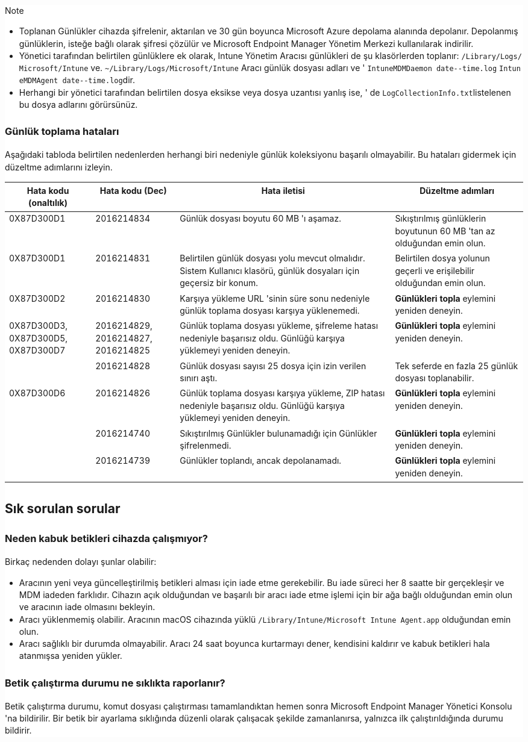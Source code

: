    >[!NOTE]
   > 
   > - Toplanan Günlükler cihazda şifrelenir, aktarılan ve 30 gün boyunca Microsoft Azure depolama alanında depolanır. Depolanmış günlüklerin, isteğe bağlı olarak şifresi çözülür ve Microsoft Endpoint Manager Yönetim Merkezi kullanılarak indirilir.
   > - Yönetici tarafından belirtilen günlüklere ek olarak, Intune Yönetim Aracısı günlükleri de şu klasörlerden toplanır: `/Library/Logs/Microsoft/Intune` ve. `~/Library/Logs/Microsoft/Intune` Aracı günlük dosyası adları ve ' `IntuneMDMDaemon date--time.log` `IntuneMDMAgent date--time.log`dir. 
   > - Herhangi bir yönetici tarafından belirtilen dosya eksikse veya dosya uzantısı yanlış ise, ' de `LogCollectionInfo.txt`listelenen bu dosya adlarını görürsünüz.     

### <a name="log-collection-errors"></a>Günlük toplama hataları
Aşağıdaki tabloda belirtilen nedenlerden herhangi biri nedeniyle günlük koleksiyonu başarılı olmayabilir. Bu hataları gidermek için düzeltme adımlarını izleyin.

| Hata kodu (onaltılık) | Hata kodu (Dec) | Hata iletisi | Düzeltme adımları |
|------------------|------------------|---------------|-------------------|
| 0X87D300D1 | 2016214834 | Günlük dosyası boyutu 60 MB 'ı aşamaz. | Sıkıştırılmış günlüklerin boyutunun 60 MB 'tan az olduğundan emin olun. |
| 0X87D300D1 | 2016214831 | Belirtilen günlük dosyası yolu mevcut olmalıdır. Sistem Kullanıcı klasörü, günlük dosyaları için geçersiz bir konum. | Belirtilen dosya yolunun geçerli ve erişilebilir olduğundan emin olun. |
| 0X87D300D2 | 2016214830 | Karşıya yükleme URL 'sinin süre sonu nedeniyle günlük toplama dosyası karşıya yüklenemedi. | **Günlükleri topla** eylemini yeniden deneyin. |
| 0X87D300D3, 0X87D300D5, 0X87D300D7 | 2016214829, 2016214827, 2016214825 | Günlük toplama dosyası yükleme, şifreleme hatası nedeniyle başarısız oldu. Günlüğü karşıya yüklemeyi yeniden deneyin. | **Günlükleri topla** eylemini yeniden deneyin. |
| | 2016214828 | Günlük dosyası sayısı 25 dosya için izin verilen sınırı aştı. | Tek seferde en fazla 25 günlük dosyası toplanabilir. |
| 0X87D300D6 | 2016214826 | Günlük toplama dosyası karşıya yükleme, ZIP hatası nedeniyle başarısız oldu. Günlüğü karşıya yüklemeyi yeniden deneyin. | **Günlükleri topla** eylemini yeniden deneyin. |
| | 2016214740 | Sıkıştırılmış Günlükler bulunamadığı için Günlükler şifrelenmedi. | **Günlükleri topla** eylemini yeniden deneyin. |
| | 2016214739 | Günlükler toplandı, ancak depolanamadı. | **Günlükleri topla** eylemini yeniden deneyin. |

## <a name="frequently-asked-questions"></a>Sık sorulan sorular
### <a name="why-are-assigned-shell-scripts-not-running-on-the-device"></a>Neden kabuk betikleri cihazda çalışmıyor?
Birkaç nedenden dolayı şunlar olabilir:
* Aracının yeni veya güncelleştirilmiş betikleri alması için iade etme gerekebilir. Bu iade süreci her 8 saatte bir gerçekleşir ve MDM iadeden farklıdır. Cihazın açık olduğundan ve başarılı bir aracı iade etme işlemi için bir ağa bağlı olduğundan emin olun ve aracının iade olmasını bekleyin.
* Aracı yüklenmemiş olabilir. Aracının macOS cihazında yüklü `/Library/Intune/Microsoft Intune Agent.app` olduğundan emin olun.
* Aracı sağlıklı bir durumda olmayabilir. Aracı 24 saat boyunca kurtarmayı dener, kendisini kaldırır ve kabuk betikleri hala atanmışsa yeniden yükler.

### <a name="how-frequently-is-script-run-status-reported"></a>Betik çalıştırma durumu ne sıklıkta raporlanır?
Betik çalıştırma durumu, komut dosyası çalıştırması tamamlandıktan hemen sonra Microsoft Endpoint Manager Yönetici Konsolu 'na bildirilir. Bir betik bir ayarlama sıklığında düzenli olarak çalışacak şekilde zamanlanırsa, yalnızca ilk çalıştırıldığında durumu bildirir.
